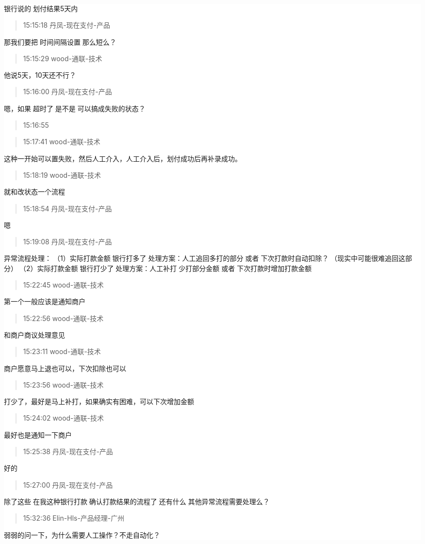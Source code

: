 银行说的 划付结果5天内  
   
> 15:15:18  丹凤-现在支付-产品  
   
那我们要把 时间间隔设置 那么短么？  
   
> 15:15:29  wood-通联-技术  
   
他说5天，10天还不行？  
   
> 15:16:00  丹凤-现在支付-产品  
   
嗯，如果 超时了 是不是 可以搞成失败的状态？  
   
> 15:16:55    
   
> 15:17:41  wood-通联-技术  
   
这种一开始可以置失败，然后人工介入，人工介入后，划付成功后再补录成功。  
   
> 15:18:19  wood-通联-技术  
   
就和改状态一个流程  
   
> 15:18:54  丹凤-现在支付-产品  
   
嗯  
   
> 15:19:08  丹凤-现在支付-产品  
   
异常流程处理： （1）实际打款金额 银行打多了 处理方案：人工追回多打的部分 或者 下次打款时自动扣除？ （现实中可能很难追回这部分） （2）实际打款金额 银行打少了 处理方案：人工补打 少打部分金额 或者 下次打款时增加打款金额  
   
> 15:22:45  wood-通联-技术  
   
第一个一般应该是通知商户  
   
> 15:22:56  wood-通联-技术  
   
和商户商议处理意见  
   
> 15:23:11  wood-通联-技术  
   
商户愿意马上退也可以，下次扣除也可以  
   
> 15:23:56  wood-通联-技术  
   
打少了，最好是马上补打，如果确实有困难，可以下次增加金额  
   
> 15:24:02  wood-通联-技术  
   
最好也是通知一下商户  
   
> 15:25:38  丹凤-现在支付-产品  
   
好的  
   
> 15:27:00  丹凤-现在支付-产品  
   
除了这些 在我这种银行打款  确认打款结果的流程了 还有什么 其他异常流程需要处理么？  
   
> 15:32:36  Elin-Hls-产品经理-广州  
   
弱弱的问一下，为什么需要人工操作？不走自动化？  
   